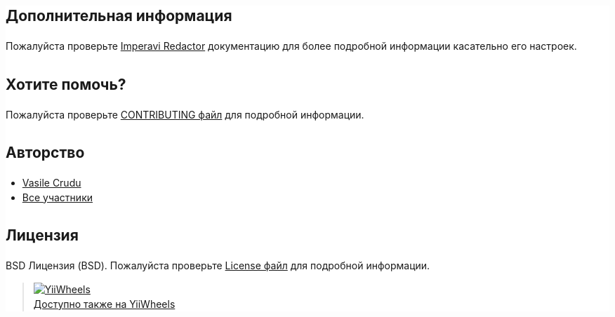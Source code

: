## Дополнительная информация

Пожалуйста проверьте [Imperavi Redactor](http://imperavi.com/redactor/) документацию для более подробной информации касательно его настроек.

## Хотите помочь?

Пожалуйста проверьте [CONTRIBUTING файл](CONTRIBUTING.md) для подробной информации.

## Авторство

- [Vasile Crudu](https://github.com/vova07)
- [Все участники](../../contributors)

## Лицензия

BSD Лицензия (BSD). Пожалуйста проверьте [License файл](LICENSE.md) для подробной информации.

> <a href="http://yiiwheels.com"><img src="http://yiiwheels.com/img/logo-big.png" alt="YiiWheels" width="150" height="100" /></a>  
[Доступно также на YiiWheels](http://yiiwheels.com)